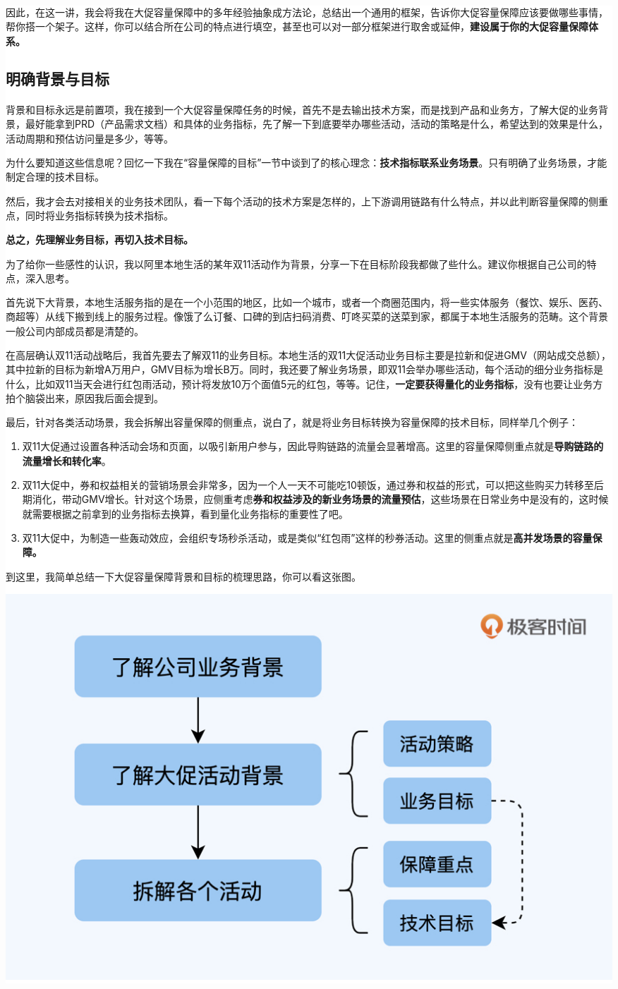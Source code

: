 因此，在这一讲，我会将我在大促容量保障中的多年经验抽象成方法论，总结出一个通用的框架，告诉你大促容量保障应该要做哪些事情，帮你搭一个架子。这样，你可以结合所在公司的特点进行填空，甚至也可以对一部分框架进行取舍或延伸，**建设属于你的大促容量保障体系。**

## 明确背景与目标

背景和目标永远是前置项，我在接到一个大促容量保障任务的时候，首先不是去输出技术方案，而是找到产品和业务方，了解大促的业务背景，最好能拿到PRD（产品需求文档）和具体的业务指标，先了解一下到底要举办哪些活动，活动的策略是什么，希望达到的效果是什么，活动周期和预估访问量是多少，等等。

为什么要知道这些信息呢？回忆一下我在“容量保障的目标”一节中谈到了的核心理念：**技术指标联系业务场景**。只有明确了业务场景，才能制定合理的技术目标。

然后，我才会去对接相关的业务技术团队，看一下每个活动的技术方案是怎样的，上下游调用链路有什么特点，并以此判断容量保障的侧重点，同时将业务指标转换为技术指标。

**总之，先理解业务目标，再切入技术目标。**

为了给你一些感性的认识，我以阿里本地生活的某年双11活动作为背景，分享一下在目标阶段我都做了些什么。建议你根据自己公司的特点，深入思考。

首先说下大背景，本地生活服务指的是在一个小范围的地区，比如一个城市，或者一个商圈范围内，将一些实体服务（餐饮、娱乐、医药、商超等）从线下搬到线上的服务过程。像饿了么订餐、口碑的到店扫码消费、叮咚买菜的送菜到家，都属于本地生活服务的范畴。这个背景一般公司内部成员都是清楚的。

在高层确认双11活动战略后，我首先要去了解双11的业务目标。本地生活的双11大促活动业务目标主要是拉新和促进GMV（网站成交总额），其中拉新的目标为新增A万用户，GMV目标为增长B万。同时，我还要了解业务场景，即双11会举办哪些活动，每个活动的细分业务指标是什么，比如双11当天会进行红包雨活动，预计将发放10万个面值5元的红包，等等。记住，**一定要获得量化的业务指标**，没有也要让业务方拍个脑袋出来，原因我后面会提到。

最后，针对各类活动场景，我会拆解出容量保障的侧重点，说白了，就是将业务目标转换为容量保障的技术目标，同样举几个例子：

1.  双11大促通过设置各种活动会场和页面，以吸引新用户参与，因此导购链路的流量会显著增高。这里的容量保障侧重点就是**导购链路的流量增长和转化率**。

2.  双11大促中，券和权益相关的营销场景会非常多，因为一个人一天不可能吃10顿饭，通过券和权益的形式，可以把这些购买力转移至后期消化，带动GMV增长。针对这个场景，应侧重考虑**券和权益涉及的新业务场景的流量预估**，这些场景在日常业务中是没有的，这时候就需要根据之前拿到的业务指标去换算，看到量化业务指标的重要性了吧。

3.  双11大促中，为制造一些轰动效应，会组织专场秒杀活动，或是类似“红包雨”这样的秒券活动。这里的侧重点就是**高并发场景的容量保障。**

到这里，我简单总结一下大促容量保障背景和目标的梳理思路，你可以看这张图。

![](./httpsstatic001geekbangorgresourceimage4f054f0f3b664a86f5679187677e3422b205.jpg)
